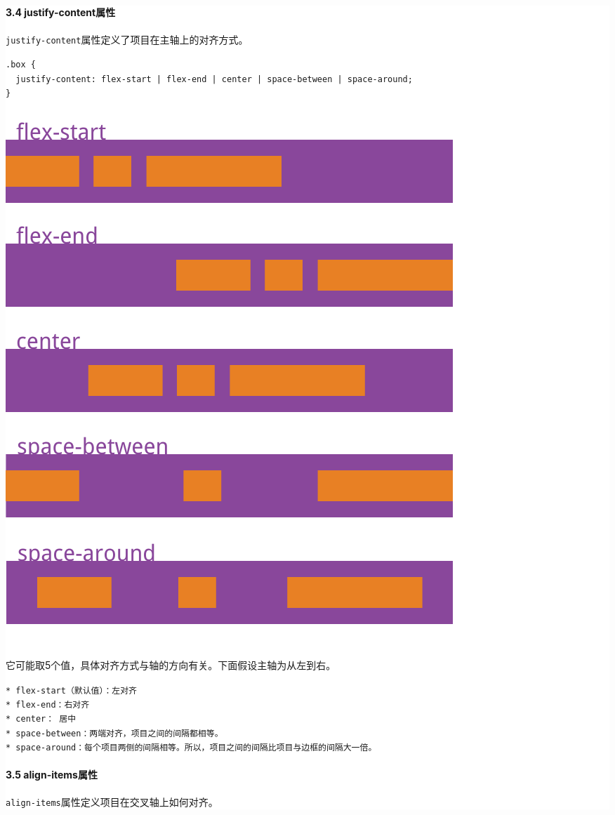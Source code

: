 #### 3.4 justify-content属性
``justify-content``属性定义了项目在主轴上的对齐方式。

```
.box {
  justify-content: flex-start | flex-end | center | space-between | space-around;
}
```

![10](img/10.jpg)

它可能取5个值，具体对齐方式与轴的方向有关。下面假设主轴为从左到右。

```
* flex-start（默认值）：左对齐
* flex-end：右对齐
* center： 居中
* space-between：两端对齐，项目之间的间隔都相等。
* space-around：每个项目两侧的间隔相等。所以，项目之间的间隔比项目与边框的间隔大一倍。
```
#### 3.5 align-items属性
``align-items``属性定义项目在交叉轴上如何对齐。
